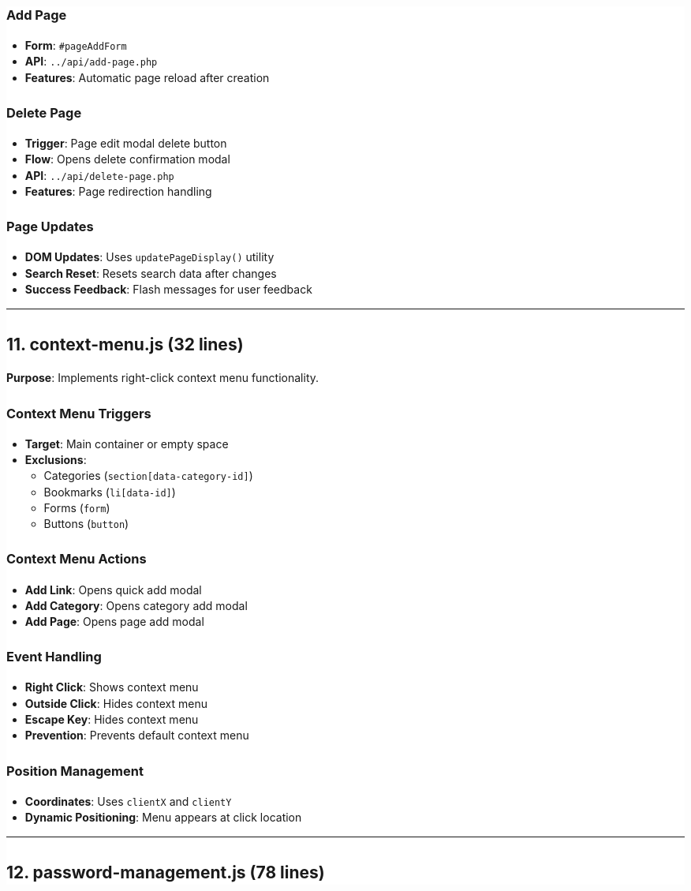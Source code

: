 ### Add Page
- **Form**: `#pageAddForm`
- **API**: `../api/add-page.php`
- **Features**: Automatic page reload after creation

### Delete Page
- **Trigger**: Page edit modal delete button
- **Flow**: Opens delete confirmation modal
- **API**: `../api/delete-page.php`
- **Features**: Page redirection handling

### Page Updates
- **DOM Updates**: Uses `updatePageDisplay()` utility
- **Search Reset**: Resets search data after changes
- **Success Feedback**: Flash messages for user feedback

---

## 11. context-menu.js (32 lines)

**Purpose**: Implements right-click context menu functionality.

### Context Menu Triggers
- **Target**: Main container or empty space
- **Exclusions**:
  - Categories (`section[data-category-id]`)
  - Bookmarks (`li[data-id]`)
  - Forms (`form`)
  - Buttons (`button`)

### Context Menu Actions
- **Add Link**: Opens quick add modal
- **Add Category**: Opens category add modal
- **Add Page**: Opens page add modal

### Event Handling
- **Right Click**: Shows context menu
- **Outside Click**: Hides context menu
- **Escape Key**: Hides context menu
- **Prevention**: Prevents default context menu

### Position Management
- **Coordinates**: Uses `clientX` and `clientY`
- **Dynamic Positioning**: Menu appears at click location

---

## 12. password-management.js (78 lines)
